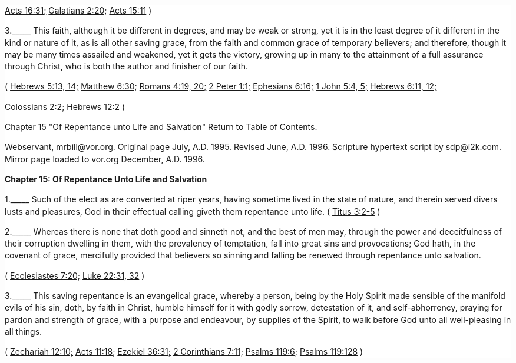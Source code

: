 [Acts 16:31;](http://www.gospelcom.net/bible?language=English&version=NASB&passage=Acts+16:31) [Galatians 2:20;](http://www.gospelcom.net/bible?language=English&version=NASB&passage=Galatians+2:20) [Acts 15:11](http://www.gospelcom.net/bible?language=English&version=NASB&passage=Acts+15:11) ) 

3.\_\_\_\_\_ This faith, although it be different in degrees, and may be weak or strong, yet it is in the least degree of it different in the kind or nature of it, as is all other saving grace, from the faith and common grace of temporary believers; and therefore, though it may be many times assailed and weakened, yet it gets the victory, growing up in many to the attainment of a full assurance through Christ, who is both the author and finisher of our faith. 

( [Hebrews 5:13, 14;](http://www.gospelcom.net/bible?language=English&version=NASB&passage=Hebrews+5:13-14) [Matthew 6:30;](http://www.gospelcom.net/bible?language=English&version=NASB&passage=Matthew+6:30) [Romans 4:19, 20;](http://www.gospelcom.net/bible?language=English&version=NASB&passage=Romans+4:19-20) [2 Peter 1:1;](http://www.gospelcom.net/bible?language=English&version=NASB&passage=2Peter+1:1) [Ephesians 6:16;](http://www.gospelcom.net/bible?language=English&version=NASB&passage=Ephesians+6:16) [1 John 5:4, 5;](http://www.gospelcom.net/bible?language=English&version=NASB&passage=1John+5:4-5) [Hebrews 6:11, 12;](http://www.gospelcom.net/bible?language=English&version=NASB&passage=Hebrews+6:11-12) 

[Colossians 2:2;](http://www.gospelcom.net/bible?language=English&version=NASB&passage=Colossians+2:2) [Hebrews 12:2](http://www.gospelcom.net/bible?language=English&version=NASB&passage=Hebrews+12:2) ) 

[Chapter 15 "Of Repentance unto Life and Salvation" ](#_page20_x0.00_y0.00)[Return to Table of Contents](#_page0_x0.00_y0.00). 

Webservant, <mrbill@vor.org>. Original page July, A.D. 1995. Revised June, A.D. 1996. Scripture hypertext script by sdp@i2k.com. Mirror page loaded to vor.org December, A.D. 1996. 

**Chapter 15: Of Repentance Unto Life and Salvation**

1.\_\_\_\_\_ Such of the elect as are converted at riper years, having sometime lived in the state of nature, and therein served divers lusts and pleasures, God in their effectual calling giveth them repentance unto life. ( [Titus 3:2-5](http://www.gospelcom.net/bible?language=English&version=NASB&passage=Titus+3:2-5) ) 

2.\_\_\_\_\_ Whereas there is none that doth good and sinneth not, and the best of men may, through the power and deceitfulness of their corruption dwelling in them, with the prevalency of temptation, fall into great sins and provocations; God hath, in the covenant of grace, mercifully provided that believers so sinning and falling be renewed through repentance unto salvation. 

( [Ecclesiastes 7:20;](http://www.gospelcom.net/bible?language=English&version=NASB&passage=Ecclesiastes+7:20) [Luke 22:31, 32](http://www.gospelcom.net/bible?language=English&version=NASB&passage=Luke+22:31-32) ) 

3.\_\_\_\_\_ This saving repentance is an evangelical grace, whereby a person, being by the Holy Spirit made sensible of the manifold evils of his sin, doth, by faith in Christ, humble himself for it with godly sorrow, detestation of it, and self-abhorrency, praying for pardon and strength of grace, with a purpose and endeavour, by supplies of the Spirit, to walk before God unto all well-pleasing in all things. 

( [Zechariah 12:10;](http://www.gospelcom.net/bible?language=English&version=NASB&passage=Zechariah+12:10) [Acts 11:18;](http://www.gospelcom.net/bible?language=English&version=NASB&passage=Acts+11:18) [Ezekiel 36:31;](http://www.gospelcom.net/bible?language=English&version=NASB&passage=Ezekiel+36:31) [2 Corinthians 7:11;](http://www.gospelcom.net/bible?language=English&version=NASB&passage=2Corinthians+7:11) [Psalms 119:6;](http://www.gospelcom.net/bible?language=English&version=NASB&passage=Psalms+119:6) [Psalms 119:128](http://www.gospelcom.net/bible?language=English&version=NASB&passage=Psalms+119:128) ) 
